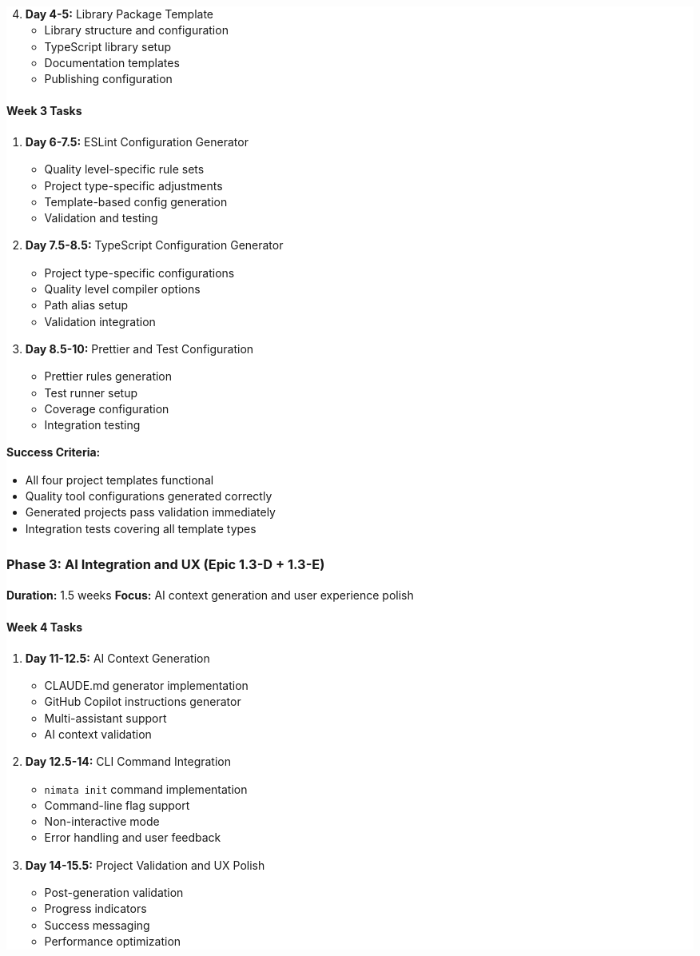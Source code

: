 4. **Day 4-5:** Library Package Template
   - Library structure and configuration
   - TypeScript library setup
   - Documentation templates
   - Publishing configuration

#### Week 3 Tasks

1. **Day 6-7.5:** ESLint Configuration Generator
   - Quality level-specific rule sets
   - Project type-specific adjustments
   - Template-based config generation
   - Validation and testing

2. **Day 7.5-8.5:** TypeScript Configuration Generator
   - Project type-specific configurations
   - Quality level compiler options
   - Path alias setup
   - Validation integration

3. **Day 8.5-10:** Prettier and Test Configuration
   - Prettier rules generation
   - Test runner setup
   - Coverage configuration
   - Integration testing

**Success Criteria:**

- All four project templates functional
- Quality tool configurations generated correctly
- Generated projects pass validation immediately
- Integration tests covering all template types

### Phase 3: AI Integration and UX (Epic 1.3-D + 1.3-E)

**Duration:** 1.5 weeks
**Focus:** AI context generation and user experience polish

#### Week 4 Tasks

1. **Day 11-12.5:** AI Context Generation
   - CLAUDE.md generator implementation
   - GitHub Copilot instructions generator
   - Multi-assistant support
   - AI context validation

2. **Day 12.5-14:** CLI Command Integration
   - `nimata init` command implementation
   - Command-line flag support
   - Non-interactive mode
   - Error handling and user feedback

3. **Day 14-15.5:** Project Validation and UX Polish
   - Post-generation validation
   - Progress indicators
   - Success messaging
   - Performance optimization
